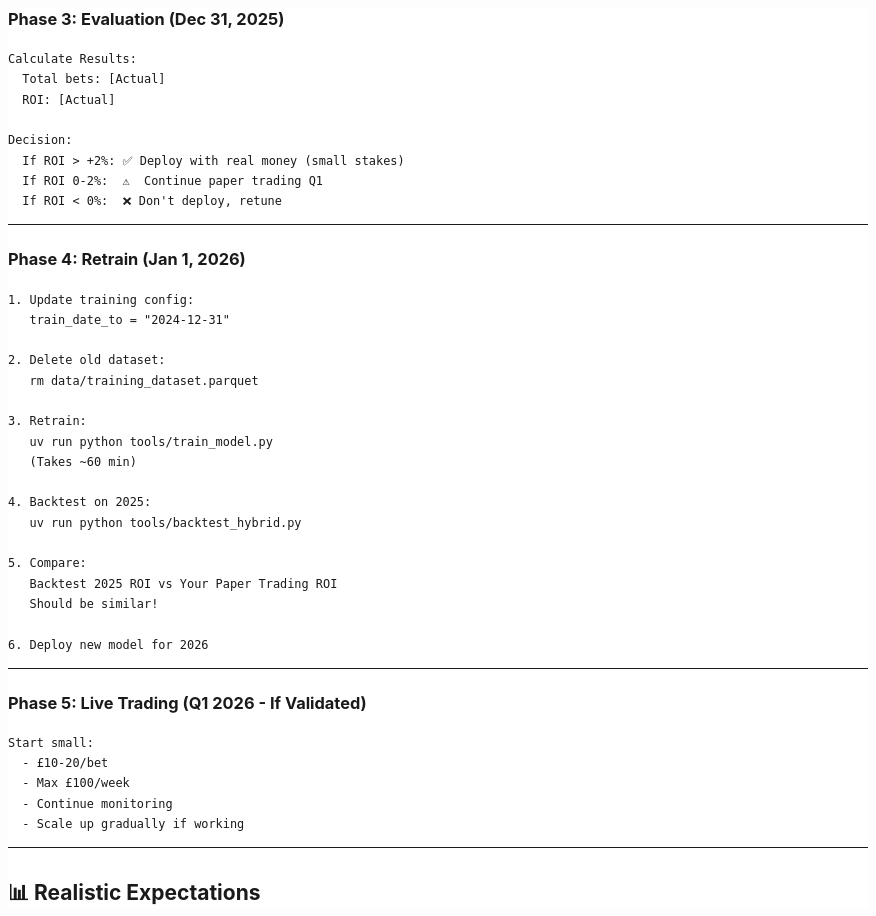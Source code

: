 
### **Phase 3: Evaluation (Dec 31, 2025)**

```
Calculate Results:
  Total bets: [Actual]
  ROI: [Actual]
  
Decision:
  If ROI > +2%: ✅ Deploy with real money (small stakes)
  If ROI 0-2%:  ⚠️  Continue paper trading Q1
  If ROI < 0%:  ❌ Don't deploy, retune
```

---

### **Phase 4: Retrain (Jan 1, 2026)**

```
1. Update training config:
   train_date_to = "2024-12-31"
   
2. Delete old dataset:
   rm data/training_dataset.parquet
   
3. Retrain:
   uv run python tools/train_model.py
   (Takes ~60 min)
   
4. Backtest on 2025:
   uv run python tools/backtest_hybrid.py
   
5. Compare:
   Backtest 2025 ROI vs Your Paper Trading ROI
   Should be similar!
   
6. Deploy new model for 2026
```

---

### **Phase 5: Live Trading (Q1 2026 - If Validated)**

```
Start small:
  - £10-20/bet
  - Max £100/week
  - Continue monitoring
  - Scale up gradually if working
```

---

## 📊 **Realistic Expectations**
